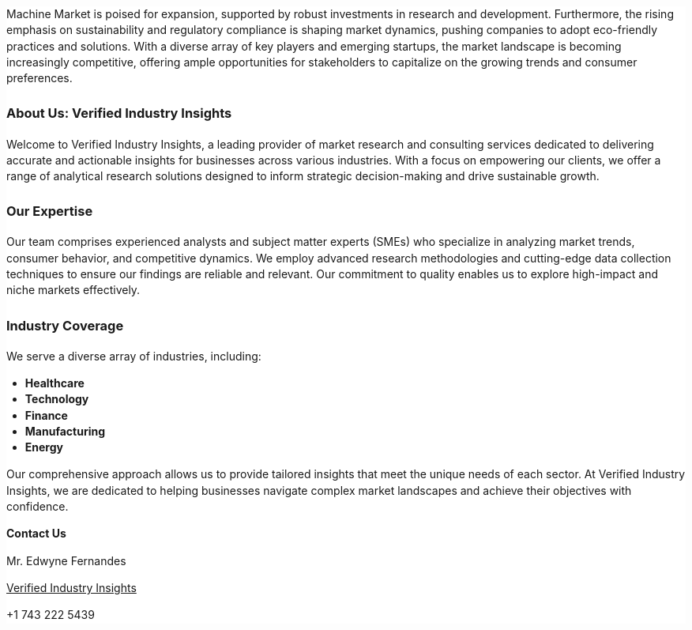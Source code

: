 Machine  Market is poised for expansion, supported by robust investments in research and development. Furthermore, the rising emphasis on sustainability and regulatory compliance is shaping market dynamics, pushing companies to adopt eco-friendly practices and solutions. With a diverse array of key players and emerging startups, the market landscape is becoming increasingly competitive, offering ample opportunities for stakeholders to capitalize on the growing trends and consumer preferences.</p><h3>About Us: Verified Industry Insights</h3><p>Welcome to Verified Industry Insights, a leading provider of market research and consulting services dedicated to delivering accurate and actionable insights for businesses across various industries. With a focus on empowering our clients, we offer a range of analytical research solutions designed to inform strategic decision-making and drive sustainable growth.</p><h3>Our Expertise</h3><p>Our team comprises experienced analysts and subject matter experts (SMEs) who specialize in analyzing market trends, consumer behavior, and competitive dynamics. We employ advanced research methodologies and cutting-edge data collection techniques to ensure our findings are reliable and relevant. Our commitment to quality enables us to explore high-impact and niche markets effectively.</p><h3>Industry Coverage</h3><p>We serve a diverse array of industries, including:</p><ul><li><strong>Healthcare</strong></li><li><strong>Technology</strong></li><li><strong>Finance</strong></li><li><strong>Manufacturing</strong></li><li><strong>Energy</strong></li></ul><p>Our comprehensive approach allows us to provide tailored insights that meet the unique needs of each sector. At Verified Industry Insights, we are dedicated to helping businesses navigate complex market landscapes and achieve their objectives with confidence.</p><p><strong>Contact Us</strong></p><p>Mr. Edwyne Fernandes</p><p><a href="https://www.verifiedindustryinsights.com/">Verified Industry Insights</a></p><p>+1 743 222 5439</p>
